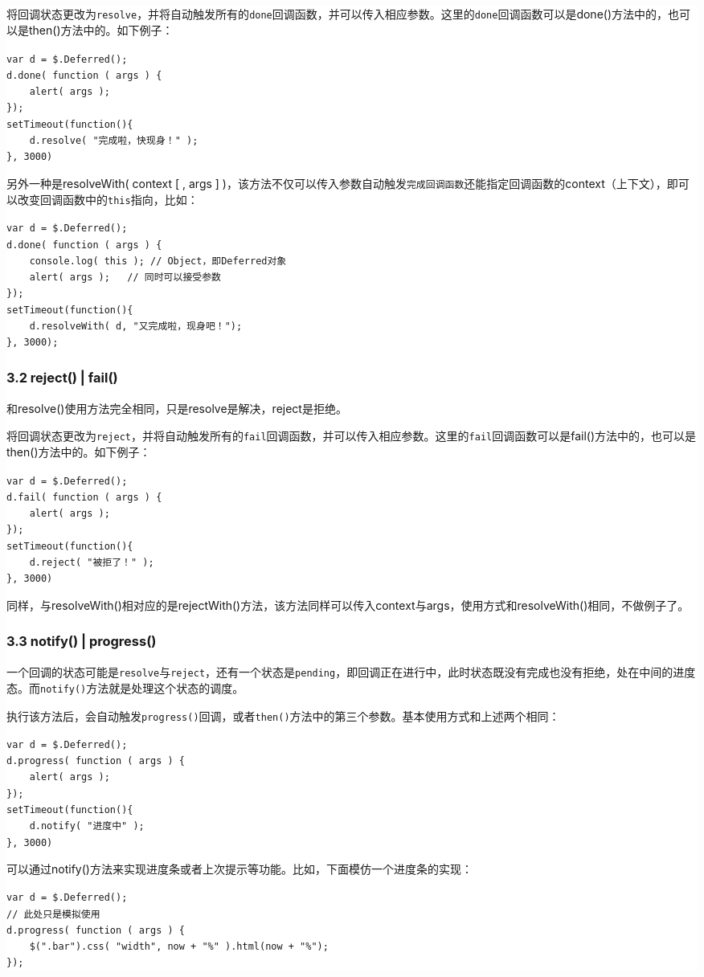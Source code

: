 将回调状态更改为`resolve`，并将自动触发所有的`done`回调函数，并可以传入相应参数。这里的`done`回调函数可以是done()方法中的，也可以是then()方法中的。如下例子：

	var d = $.Deferred();
	d.done( function ( args ) {
		alert( args );
	});
	setTimeout(function(){
		d.resolve( "完成啦，快现身！" );
	}, 3000)

另外一种是resolveWith( context [  , args ] )，该方法不仅可以传入参数自动触发`完成回调函数`还能指定回调函数的context（上下文），即可以改变回调函数中的`this`指向，比如：

	var d = $.Deferred();
	d.done( function ( args ) {
		console.log( this ); // Object，即Deferred对象
		alert( args );   // 同时可以接受参数
	});
	setTimeout(function(){
		d.resolveWith( d, "又完成啦，现身吧！");
	}, 3000);

### 3.2 reject()  |  fail()

和resolve()使用方法完全相同，只是resolve是解决，reject是拒绝。

将回调状态更改为`reject`，并将自动触发所有的`fail`回调函数，并可以传入相应参数。这里的`fail`回调函数可以是fail()方法中的，也可以是then()方法中的。如下例子：

	var d = $.Deferred();
	d.fail( function ( args ) {
		alert( args );
	});
	setTimeout(function(){
		d.reject( "被拒了！" );
	}, 3000)

同样，与resolveWith()相对应的是rejectWith()方法，该方法同样可以传入context与args，使用方式和resolveWith()相同，不做例子了。

### 3.3 notify()  |  progress()

一个回调的状态可能是`resolve`与`reject`，还有一个状态是`pending`，即回调正在进行中，此时状态既没有完成也没有拒绝，处在中间的进度态。而`notify()`方法就是处理这个状态的调度。

执行该方法后，会自动触发`progress()`回调，或者`then()`方法中的第三个参数。基本使用方式和上述两个相同：

	var d = $.Deferred();
	d.progress( function ( args ) {
		alert( args );
	});
	setTimeout(function(){
		d.notify( "进度中" );
	}, 3000)

可以通过notify()方法来实现进度条或者上次提示等功能。比如，下面模仿一个进度条的实现：

	var d = $.Deferred();
	// 此处只是模拟使用
	d.progress( function ( args ) {
		$(".bar").css( "width", now + "%" ).html(now + "%");
	});
